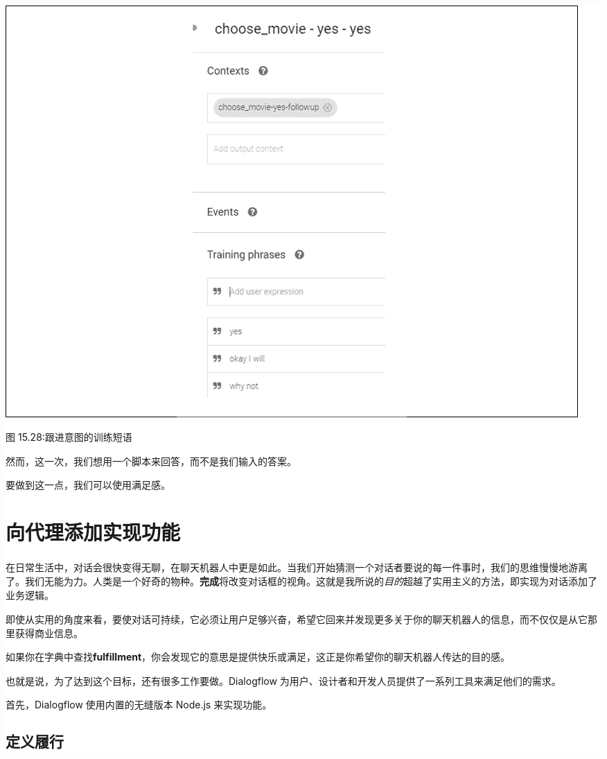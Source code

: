 ![](img/B15438_15_28.png)

图 15.28:跟进意图的训练短语

然而，这一次，我们想用一个脚本来回答，而不是我们输入的答案。

要做到这一点，我们可以使用满足感。

# 向代理添加实现功能

在日常生活中，对话会很快变得无聊，在聊天机器人中更是如此。当我们开始猜测一个对话者要说的每一件事时，我们的思维慢慢地游离了。我们无能为力。人类是一个好奇的物种。**完成**将改变对话框的视角。这就是我所说的*目的*超越了实用主义的方法，即实现为对话添加了业务逻辑。

即使从实用的角度来看，要使对话可持续，它必须让用户足够兴奋，希望它回来并发现更多关于你的聊天机器人的信息，而不仅仅是从它那里获得商业信息。

如果你在字典中查找**fulfillment**，你会发现它的意思是提供快乐或满足，这正是你希望你的聊天机器人传达的目的感。

也就是说，为了达到这个目标，还有很多工作要做。Dialogflow 为用户、设计者和开发人员提供了一系列工具来满足他们的需求。

首先，Dialogflow 使用内置的无缝版本 Node.js 来实现功能。

## 定义履行
